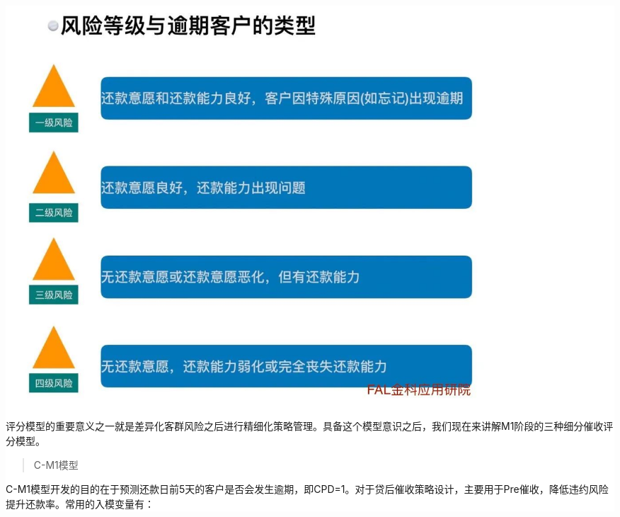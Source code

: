 <img src="./img/bank/c_card_model_20240704_0.png" width="680px">
</center>

评分模型的重要意义之一就是差异化客群风险之后进行精细化策略管理。具备这个模型意识之后，我们现在来讲解M1阶段的三种细分催收评分模型。

> C-M1模型

C-M1模型开发的目的在于预测还款日前5天的客户是否会发生逾期，即CPD=1。对于贷后催收策略设计，主要用于Pre催收，降低违约风险提升还款率。常用的入模变量有：

<center>